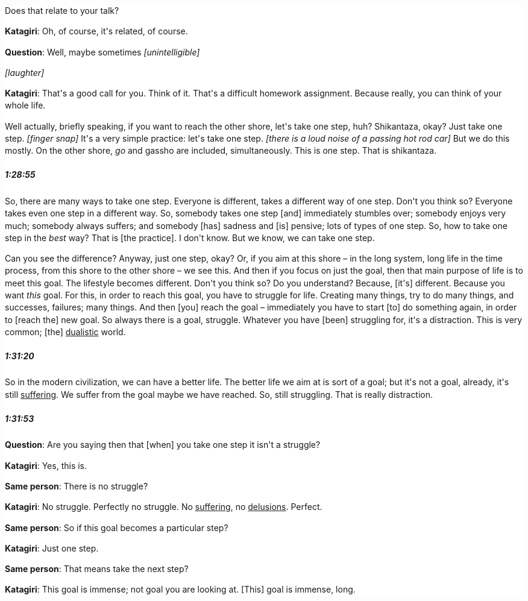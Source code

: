 Does that relate to your talk?

**Katagiri**: Oh, of course, it's related, of course.

**Question**: Well, maybe sometimes *[unintelligible]*

*[laughter]*

**Katagiri**: That's a good call for you. Think of it. That's a difficult homework assignment. Because really, you can think of your whole life. 

Well actually, briefly speaking, if you want to reach the other shore, let's take one step, huh? Shikantaza, okay? Just take one step. *[finger snap]* It's a very simple practice: let's take one step.  *[there is a loud noise of a passing hot rod car]* But we do this mostly. On the other shore, *go* and gassho are included, simultaneously. This is one step. That is shikantaza.

##### 1:28:55

So, there are many ways to take one step. Everyone is different, takes a different way of one step. Don't you think so? Everyone takes even one step in a different way. So, somebody takes one step [and] immediately stumbles over; somebody enjoys very much; somebody always suffers; and somebody [has] sadness and [is] pensive; lots of types of one step. So, how to take one step in the *best* way? That is [the practice]. I don't know. But we know, we can take one step.

Can you see the difference? Anyway, just one step, okay? Or, if you aim at this shore – in the long system, long life in the time process, from this shore to the other shore – we see this. And then if you focus on just the goal, then that main purpose of life is to meet this goal. The lifestyle becomes different. Don't you think so? Do you understand? Because, [it's] different. Because you want *this* goal. For this, in order to reach this goal, you have to struggle for life. Creating many things, try to do many things, and successes, failures; many things. And then [you] reach the goal – immediately you have to start [to] do something again, in order to [reach the] new goal. So always there is a goal, struggle. Whatever you have [been] struggling for, it's a distraction. This is very common; [the] [dualistic](glossary#dualistic) world. 

##### 1:31:20

So in the modern civilization, we can have a better life. The better life we aim at is sort of a goal; but it's not a goal, already, it's still [suffering](glossary#suffering). We suffer from the goal maybe we have reached. So, still struggling. That is really distraction. 

##### 1:31:53

**Question**: Are you saying then that [when] you take one step it isn't a struggle? 

**Katagiri**: Yes, this is. 

**Same person**: There is no struggle?

**Katagiri**: No struggle. Perfectly no struggle. No [suffering](glossary#suffering), no [delusions](glossary#delusion). Perfect. 

**Same person**: So if this goal becomes a particular step?

**Katagiri**: Just one step. 

**Same person**: That means take the next step?

**Katagiri**: This goal is immense; not goal you are looking at. [This] goal is immense, long.
